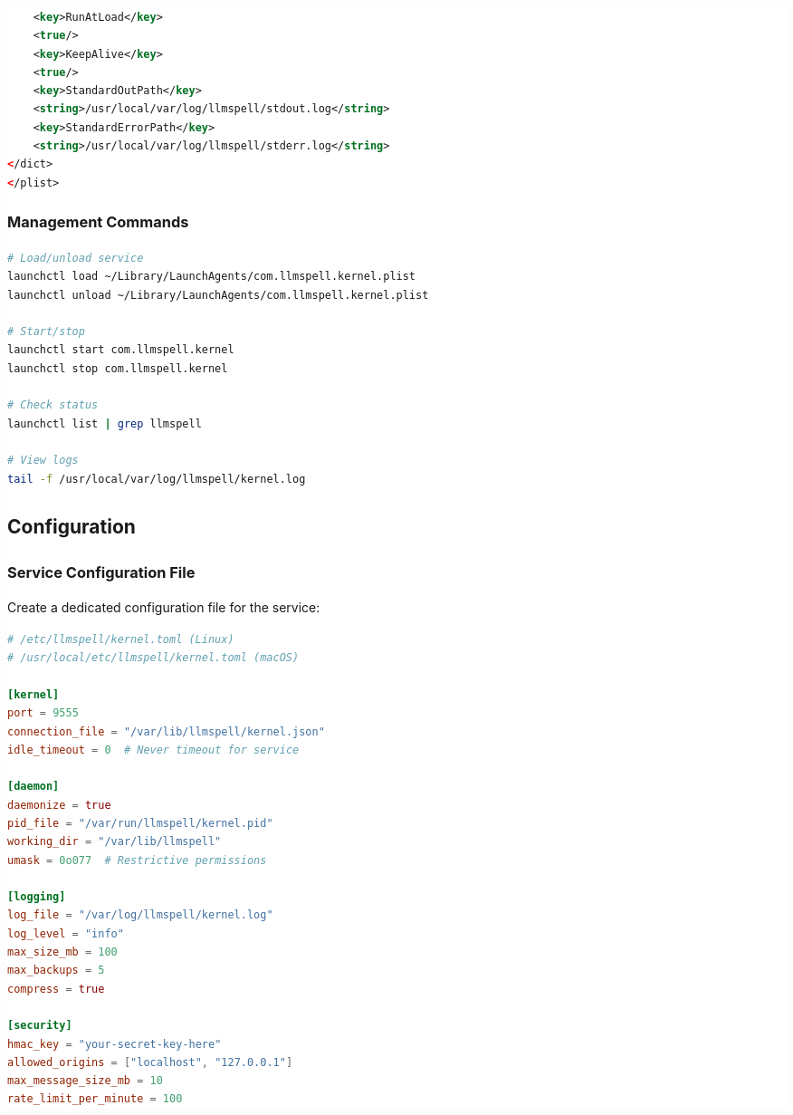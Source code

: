 ```xml
    <key>RunAtLoad</key>
    <true/>
    <key>KeepAlive</key>
    <true/>
    <key>StandardOutPath</key>
    <string>/usr/local/var/log/llmspell/stdout.log</string>
    <key>StandardErrorPath</key>
    <string>/usr/local/var/log/llmspell/stderr.log</string>
</dict>
</plist>
```

### Management Commands

```bash
# Load/unload service
launchctl load ~/Library/LaunchAgents/com.llmspell.kernel.plist
launchctl unload ~/Library/LaunchAgents/com.llmspell.kernel.plist

# Start/stop
launchctl start com.llmspell.kernel
launchctl stop com.llmspell.kernel

# Check status
launchctl list | grep llmspell

# View logs
tail -f /usr/local/var/log/llmspell/kernel.log
```

## Configuration

### Service Configuration File

Create a dedicated configuration file for the service:

```toml
# /etc/llmspell/kernel.toml (Linux)
# /usr/local/etc/llmspell/kernel.toml (macOS)

[kernel]
port = 9555
connection_file = "/var/lib/llmspell/kernel.json"
idle_timeout = 0  # Never timeout for service

[daemon]
daemonize = true
pid_file = "/var/run/llmspell/kernel.pid"
working_dir = "/var/lib/llmspell"
umask = 0o077  # Restrictive permissions

[logging]
log_file = "/var/log/llmspell/kernel.log"
log_level = "info"
max_size_mb = 100
max_backups = 5
compress = true

[security]
hmac_key = "your-secret-key-here"
allowed_origins = ["localhost", "127.0.0.1"]
max_message_size_mb = 10
rate_limit_per_minute = 100
```